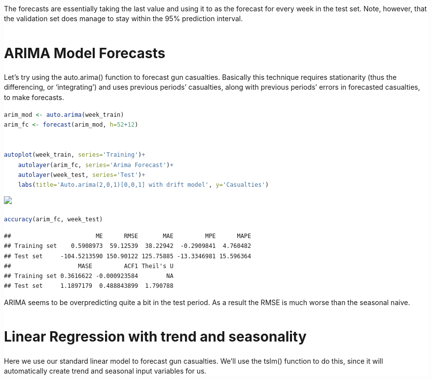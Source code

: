 The forecasts are essentially taking the last value and using it to as
the forecast for every week in the test set. Note, however, that the
validation set does manage to stay within the 95% prediction interval.

<a name="arima"></a>

ARIMA Model Forecasts
============================
Let’s try using the auto.arima() function to forecast gun
casualties. Basically this technique requires stationarity (thus the
differencing, or ‘integrating’) and uses previous periods’ casualties,
along with previous periods’ errors in forecasted casualties, to make
forecasts.

``` r
arim_mod <- auto.arima(week_train)
arim_fc <- forecast(arim_mod, h=52+12)


autoplot(week_train, series='Training')+
    autolayer(arim_fc, series='Arima Forecast')+
    autolayer(week_test, series='Test')+
    labs(title='Auto.arima(2,0,1)[0,0,1] with drift model', y='Casualties')
```

![](shootingforecasts_files/figure-markdown_github/unnamed-chunk-15-1.png)

``` r
accuracy(arim_fc, week_test)
```

    ##                        ME      RMSE       MAE         MPE      MAPE
    ## Training set    0.5908973  59.12539  38.22942  -0.2909841  4.760482
    ## Test set     -104.5213590 150.90122 125.75885 -13.3346981 15.596364
    ##                   MASE         ACF1 Theil's U
    ## Training set 0.3616622 -0.000923584        NA
    ## Test set     1.1897179  0.488843899  1.790788

ARIMA seems to be overpredicting quite a bit in the test period. As a
result the RMSE is much worse than the seasonal naive.

<a name="lm"></a>

Linear Regression with trend and seasonality 
============================
Here we use our standard linear model to forecast gun
casualties. We’ll use the tslm() function to do this, since it will
automatically create trend and seasonal input variables for us.
